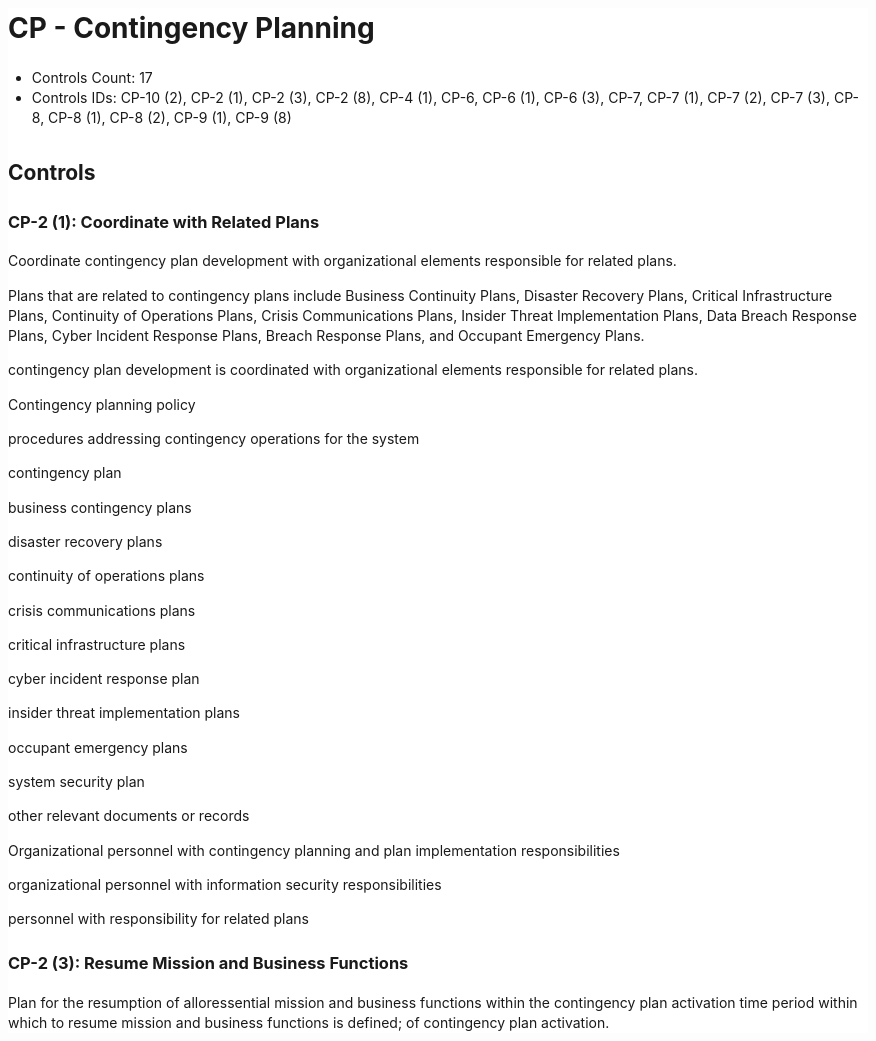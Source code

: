 # CP - Contingency Planning

* Controls Count: 17
* Controls IDs: CP-10 (2), CP-2 (1), CP-2 (3), CP-2 (8), CP-4 (1), CP-6, CP-6 (1), CP-6 (3), CP-7, CP-7 (1), CP-7 (2), CP-7 (3), CP-8, CP-8 (1), CP-8 (2), CP-9 (1), CP-9 (8)

## Controls

### CP-2 (1): Coordinate with Related Plans

Coordinate contingency plan development with organizational elements responsible for related plans.

Plans that are related to contingency plans include Business Continuity Plans, Disaster Recovery Plans, Critical Infrastructure Plans, Continuity of Operations Plans, Crisis Communications Plans, Insider Threat Implementation Plans, Data Breach Response Plans, Cyber Incident Response Plans, Breach Response Plans, and Occupant Emergency Plans.

contingency plan development is coordinated with organizational elements responsible for related plans.

Contingency planning policy

procedures addressing contingency operations for the system

contingency plan

business contingency plans

disaster recovery plans

continuity of operations plans

crisis communications plans

critical infrastructure plans

cyber incident response plan

insider threat implementation plans

occupant emergency plans

system security plan

other relevant documents or records

Organizational personnel with contingency planning and plan implementation responsibilities

organizational personnel with information security responsibilities

personnel with responsibility for related plans

### CP-2 (3): Resume Mission and Business Functions

Plan for the resumption of alloressential mission and business functions within the contingency plan activation time period within which to resume mission and business functions is defined; of contingency plan activation.
